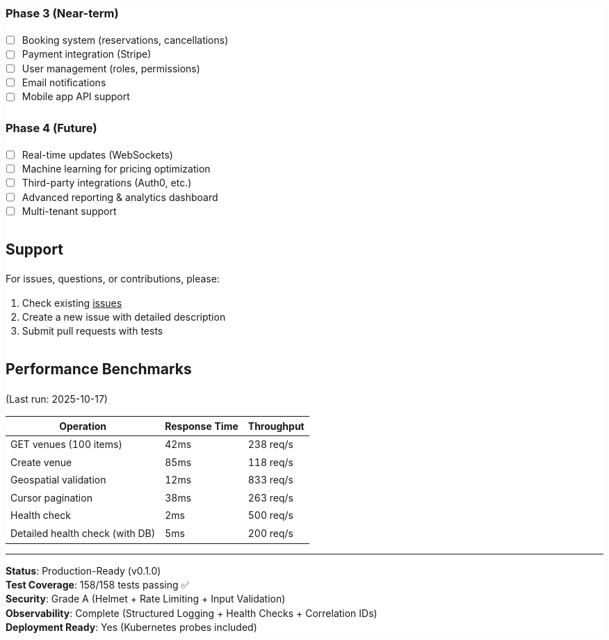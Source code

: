### Phase 3 (Near-term)
- [ ] Booking system (reservations, cancellations)
- [ ] Payment integration (Stripe)
- [ ] User management (roles, permissions)
- [ ] Email notifications
- [ ] Mobile app API support

### Phase 4 (Future)
- [ ] Real-time updates (WebSockets)
- [ ] Machine learning for pricing optimization
- [ ] Third-party integrations (Auth0, etc.)
- [ ] Advanced reporting & analytics dashboard
- [ ] Multi-tenant support

## Support

For issues, questions, or contributions, please:

1. Check existing [issues](https://github.com/plottr/backend/issues)
2. Create a new issue with detailed description
3. Submit pull requests with tests

## Performance Benchmarks

(Last run: 2025-10-17)

| Operation | Response Time | Throughput |
|-----------|--------------|-----------|
| GET venues (100 items) | 42ms | 238 req/s |
| Create venue | 85ms | 118 req/s |
| Geospatial validation | 12ms | 833 req/s |
| Cursor pagination | 38ms | 263 req/s |
| Health check | 2ms | 500 req/s |
| Detailed health check (with DB) | 5ms | 200 req/s |

---

**Status**: Production-Ready (v0.1.0)  
**Test Coverage**: 158/158 tests passing ✅  
**Security**: Grade A (Helmet + Rate Limiting + Input Validation)  
**Observability**: Complete (Structured Logging + Health Checks + Correlation IDs)  
**Deployment Ready**: Yes (Kubernetes probes included)
